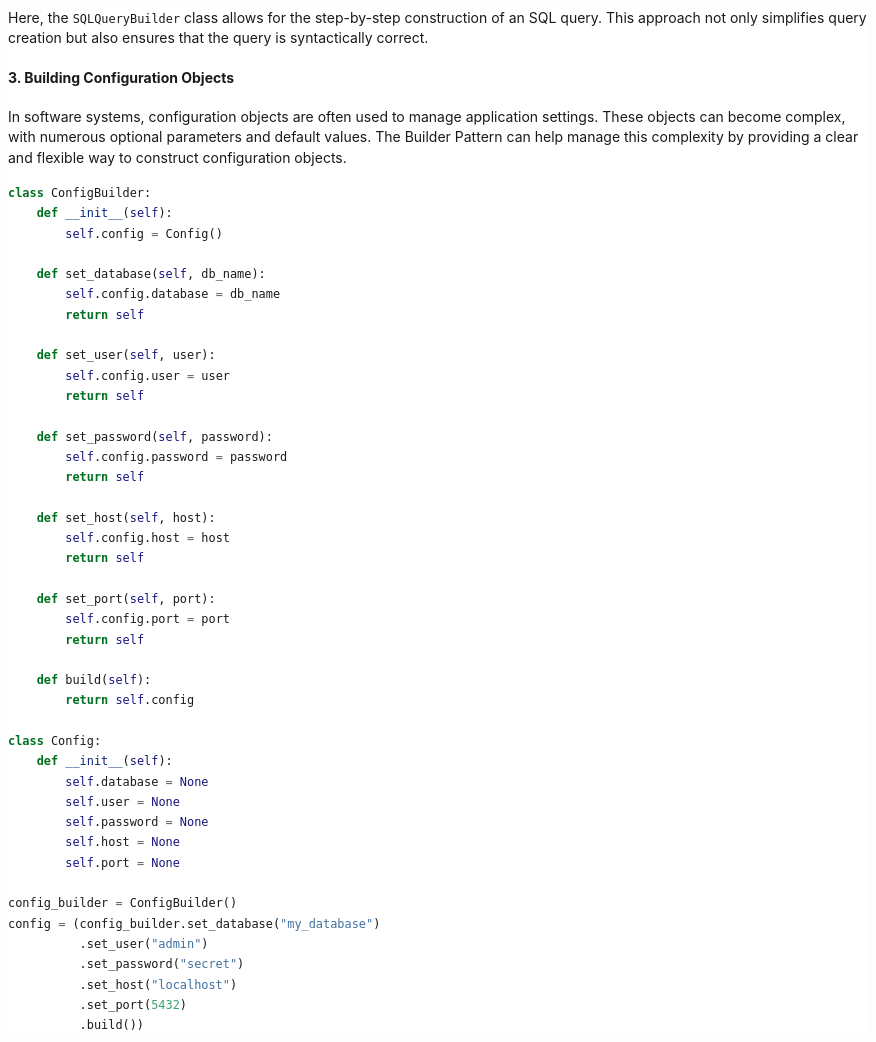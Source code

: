 Here, the `SQLQueryBuilder` class allows for the step-by-step construction of an SQL query. This approach not only simplifies query creation but also ensures that the query is syntactically correct.

#### 3. Building Configuration Objects

In software systems, configuration objects are often used to manage application settings. These objects can become complex, with numerous optional parameters and default values. The Builder Pattern can help manage this complexity by providing a clear and flexible way to construct configuration objects.

```python
class ConfigBuilder:
    def __init__(self):
        self.config = Config()

    def set_database(self, db_name):
        self.config.database = db_name
        return self

    def set_user(self, user):
        self.config.user = user
        return self

    def set_password(self, password):
        self.config.password = password
        return self

    def set_host(self, host):
        self.config.host = host
        return self

    def set_port(self, port):
        self.config.port = port
        return self

    def build(self):
        return self.config

class Config:
    def __init__(self):
        self.database = None
        self.user = None
        self.password = None
        self.host = None
        self.port = None

config_builder = ConfigBuilder()
config = (config_builder.set_database("my_database")
          .set_user("admin")
          .set_password("secret")
          .set_host("localhost")
          .set_port(5432)
          .build())
```
